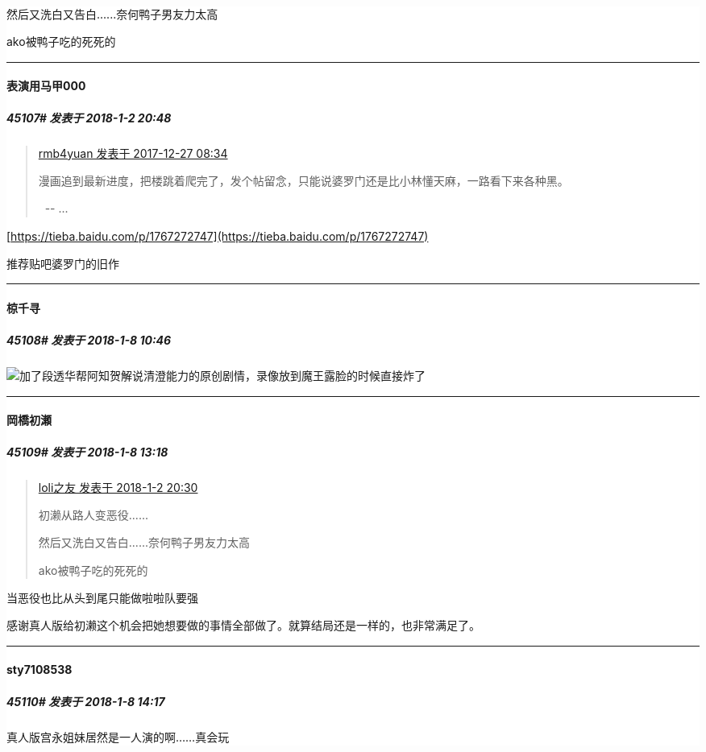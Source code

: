 然后又洗白又告白......奈何鸭子男友力太高

ako被鸭子吃的死死的


-----

####  表演用马甲000  
##### 45107#       发表于 2018-1-2 20:48


<blockquote><a href="httphttps://bbs.saraba1st.com/2b/forum.php?mod=redirect&amp;goto=findpost&amp;pid=38088654&amp;ptid=821720" target="_blank">rmb4yuan 发表于 2017-12-27 08:34</a>

漫画追到最新进度，把楼跳着爬完了，发个帖留念，只能说婆罗门还是比小林懂天麻，一路看下来各种黑。


  -- ...</blockquote>
[https://tieba.baidu.com/p/1767272747](https://tieba.baidu.com/p/1767272747)


推荐贴吧婆罗门的旧作


-----

####  椋千寻  
##### 45108#       发表于 2018-1-8 10:46


<img src="https://static.saraba1st.com/image/smiley/face2017/066.png" referrerpolicy="no-referrer">加了段透华帮阿知贺解说清澄能力的原创剧情，录像放到魔王露脸的时候直接炸了


-----

####  岡橋初瀬  
##### 45109#       发表于 2018-1-8 13:18


<blockquote><a href="httphttps://bbs.saraba1st.com/2b/forum.php?mod=redirect&amp;goto=findpost&amp;pid=38125325&amp;ptid=821720" target="_blank">loli之友 发表于 2018-1-2 20:30</a>

初濑从路人变恶役......

然后又洗白又告白......奈何鸭子男友力太高

ako被鸭子吃的死死的</blockquote>
当恶役也比从头到尾只能做啦啦队要强


感谢真人版给初濑这个机会把她想要做的事情全部做了。就算结局还是一样的，也非常满足了。


-----

####  sty7108538  
##### 45110#       发表于 2018-1-8 14:17


真人版宫永姐妹居然是一人演的啊……真会玩

